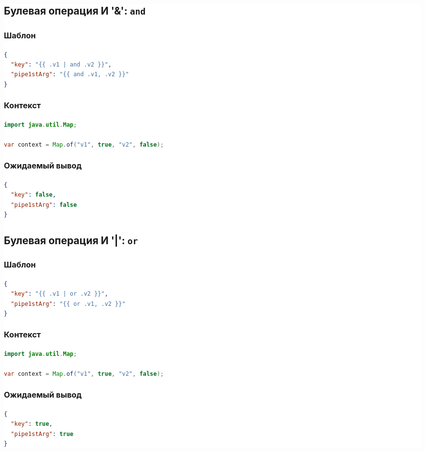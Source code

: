 ## Булевая операция И '&': `and`

### Шаблон

```json
{
  "key": "{{ .v1 | and .v2 }}",
  "pipe1stArg": "{{ and .v1, .v2 }}"
}
```

### Контекст

```java
import java.util.Map;

var context = Map.of("v1", true, "v2", false);
```

### Ожидаемый вывод

```json
{
  "key": false,
  "pipe1stArg": false
}
```

## Булевая операция И '|': `or`

### Шаблон

```json
{
  "key": "{{ .v1 | or .v2 }}",
  "pipe1stArg": "{{ or .v1, .v2 }}"
}
```

### Контекст

```java
import java.util.Map;

var context = Map.of("v1", true, "v2", false);
```

### Ожидаемый вывод

```json
{
  "key": true,
  "pipe1stArg": true
}
```
